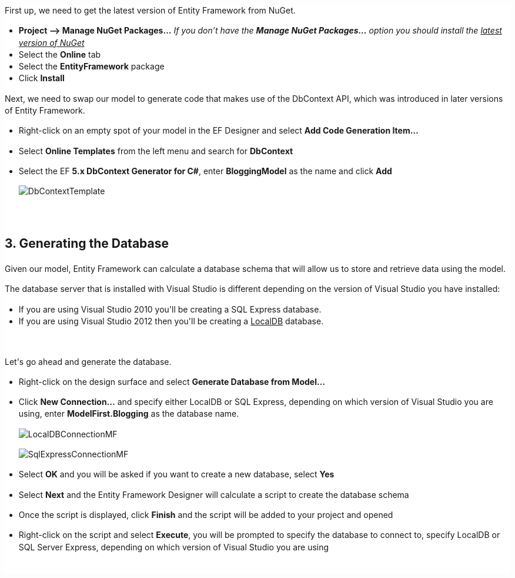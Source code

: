 First up, we need to get the latest version of Entity Framework from NuGet.

-   **Project –&gt; Manage NuGet Packages…**
    *If you don’t have the **Manage NuGet Packages…** option you should install the [latest version of NuGet](http://visualstudiogallery.msdn.microsoft.com/27077b70-9dad-4c64-adcf-c7cf6bc9970c)*
-   Select the **Online** tab
-   Select the **EntityFramework** package
-   Click **Install**

Next, we need to swap our model to generate code that makes use of the DbContext API, which was introduced in later versions of Entity Framework.

-   Right-click on an empty spot of your model in the EF Designer and select **Add Code Generation Item…**
-   Select **Online Templates** from the left menu and search for **DbContext**
-   Select the EF **5.x DbContext Generator for C\#**, enter **BloggingModel** as the name and click **Add**

    ![DbContextTemplate](../ef6/media/dbcontexttemplate.png)

 

## 3. Generating the Database

Given our model, Entity Framework can calculate a database schema that will allow us to store and retrieve data using the model.

The database server that is installed with Visual Studio is different depending on the version of Visual Studio you have installed:

-   If you are using Visual Studio 2010 you'll be creating a SQL Express database.
-   If you are using Visual Studio 2012 then you'll be creating a [LocalDB](https://msdn.microsoft.com/library/hh510202(v=sql.110).aspx) database.

 

Let's go ahead and generate the database.

-   Right-click on the design surface and select **Generate Database from Model…**
-   Click **New Connection…** and specify either LocalDB or SQL Express, depending on which version of Visual Studio you are using, enter **ModelFirst.Blogging** as the database name.

    ![LocalDBConnectionMF](../ef6/media/localdbconnectionmf.png)

    ![SqlExpressConnectionMF](../ef6/media/sqlexpressconnectionmf.png)

-   Select **OK** and you will be asked if you want to create a new database, select **Yes**
-   Select **Next** and the Entity Framework Designer will calculate a script to create the database schema
-   Once the script is displayed, click **Finish** and the script will be added to your project and opened
-   Right-click on the script and select **Execute**, you will be prompted to specify the database to connect to, specify LocalDB or SQL Server Express, depending on which version of Visual Studio you are using

 
